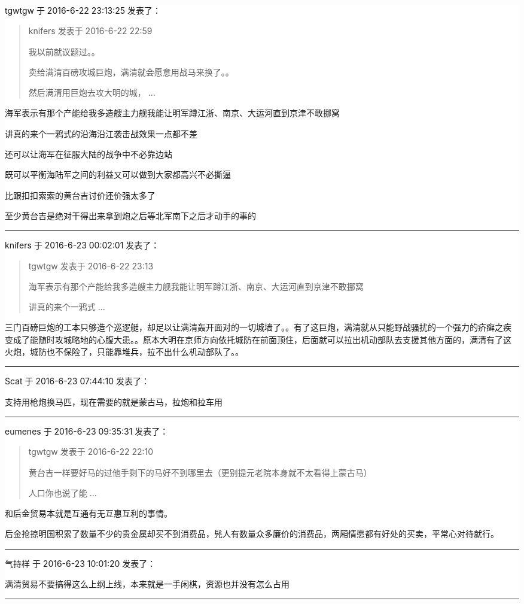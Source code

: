 tgwtgw 于 2016-6-22 23:13:25 发表了：

> knifers 发表于 2016-6-22 22:59
>
> 我以前就议题过。。
>
> 卖给满清百磅攻城巨炮，满清就会愿意用战马来换了。。
>
> 然后满清用巨炮去攻大明的城， ...

海军表示有那个产能给我多造艘主力舰我能让明军蹲江浙、南京、大运河直到京津不敢挪窝

讲真的来个一鸦式的沿海沿江袭击战效果一点都不差

还可以让海军在征服大陆的战争中不必靠边站

既可以平衡海陆军之间的利益又可以做到大家都高兴不必撕逼

比跟扣扣索索的黄台吉讨价还价强太多了

至少黄台吉是绝对干得出来拿到炮之后等北军南下之后才动手的事的

---

knifers 于 2016-6-23 00:02:01 发表了：

> tgwtgw 发表于 2016-6-22 23:13
>
> 海军表示有那个产能给我多造艘主力舰我能让明军蹲江浙、南京、大运河直到京津不敢挪窝
>
> 讲真的来个一鸦式 ...

三门百磅巨炮的工本只够造个巡逻艇，却足以让满清轰开面对的一切城墙了。。有了这巨炮，满清就从只能野战骚扰的一个强力的疥癣之疾变成了能随时攻城略地的心腹大患。。原本大明在京师方向依托城防在前面顶住，后面就可以拉出机动部队去支援其他方面的，满清有了这火炮，城防也不保险了，只能靠堆兵，拉不出什么机动部队了。。

---

Scat 于 2016-6-23 07:44:10 发表了：

支持用枪炮换马匹，现在需要的就是蒙古马，拉炮和拉车用

---

eumenes 于 2016-6-23 09:35:31 发表了：

> tgwtgw 发表于 2016-6-22 22:10
>
> 黄台吉一样要好马的过他手剩下的马好不到哪里去（更别提元老院本身就不太看得上蒙古马）
>
> 人口你也说了能 ...

和后金贸易本就是互通有无互惠互利的事情。

后金抢掠明国积累了数量不少的贵金属却买不到消费品，髡人有数量众多廉价的消费品，两厢情愿都有好处的买卖，平常心对待就行。

---

气持样 于 2016-6-23 10:01:20 发表了：

满清贸易不要搞得这么上纲上线，本来就是一手闲棋，资源也并没有怎么占用

---